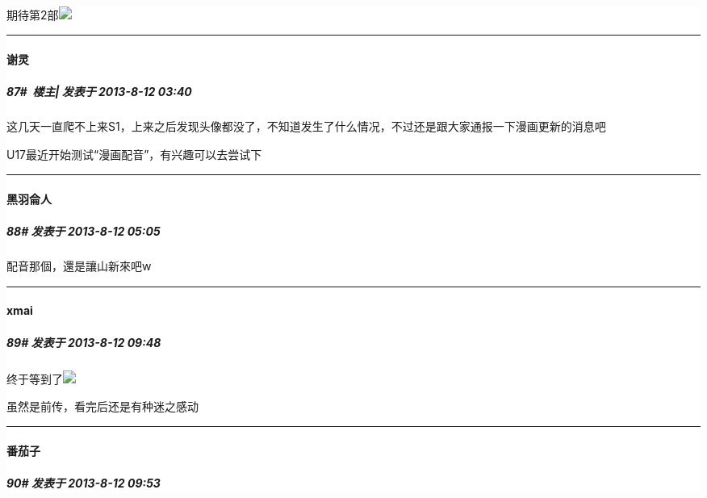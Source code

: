 期待第2部<img src="https://static.saraba1st.com/image/smiley/face/86.gif" referrerpolicy="no-referrer">







-----

####  谢灵  
##### 87#         楼主| 发表于 2013-8-12 03:40




这几天一直爬不上来S1，上来之后发现头像都没了，不知道发生了什么情况，不过还是跟大家通报一下漫画更新的消息吧


U17最近开始测试“漫画配音”，有兴趣可以去尝试下







-----

####  黑羽侖人  
##### 88#       发表于 2013-8-12 05:05




配音那個，還是讓山新來吧w







-----

####  xmai  
##### 89#       发表于 2013-8-12 09:48




终于等到了<img src="https://static.saraba1st.com/image/smiley/face/178.gif" referrerpolicy="no-referrer">

虽然是前传，看完后还是有种迷之感动







-----

####  番茄子  
##### 90#       发表于 2013-8-12 09:53



